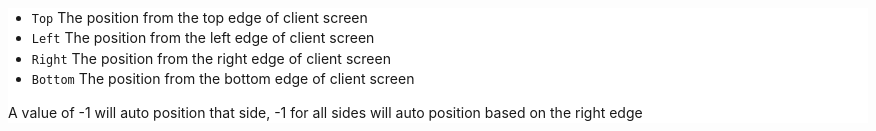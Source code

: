- `Top` The position from the top edge of client screen
- `Left` The position from the left edge of client screen
- `Right` The position from the right edge of client screen
- `Bottom` The position from the bottom edge of client screen

A value of -1 will auto position that side, -1 for all sides will auto position based on the right edge


